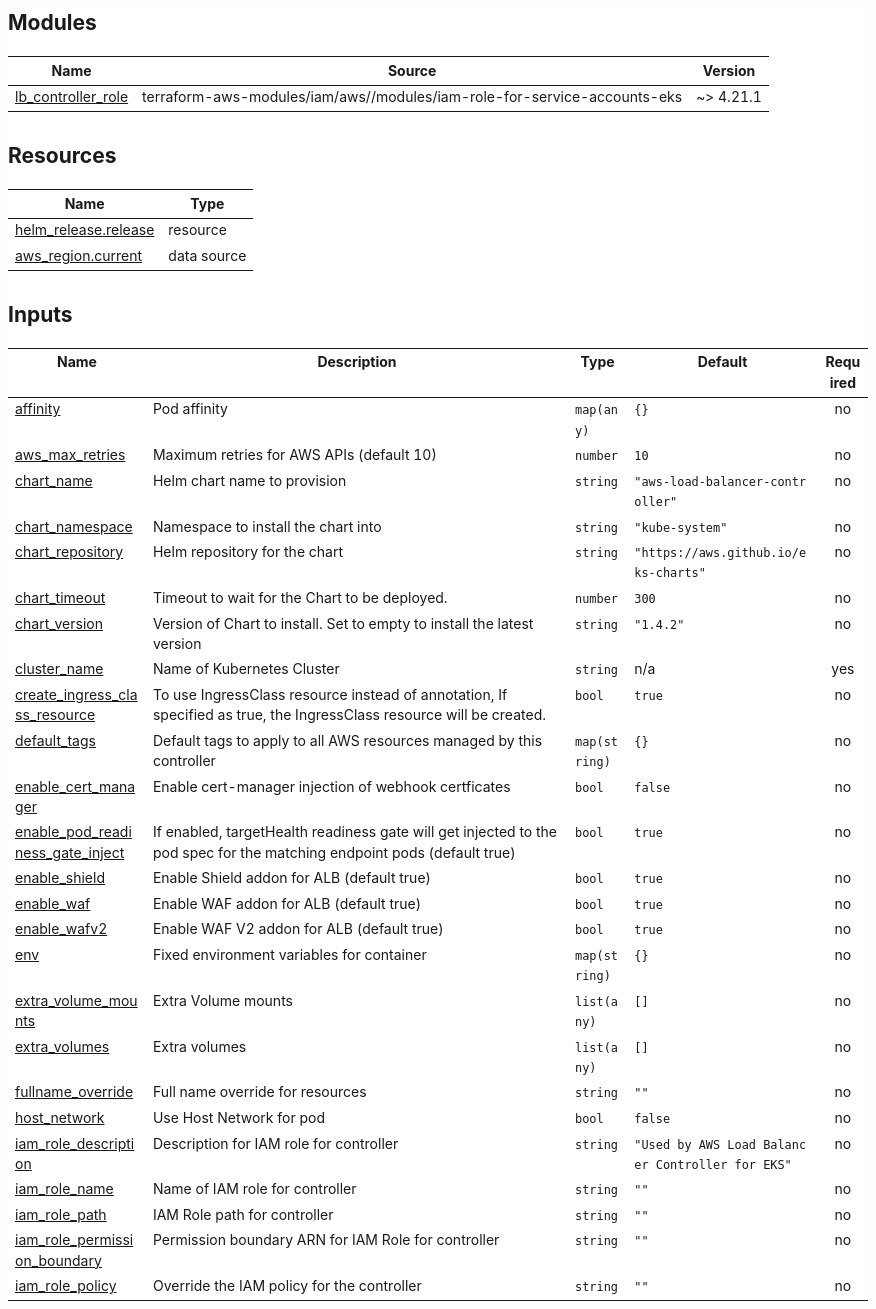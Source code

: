 ## Modules

| Name | Source | Version |
|------|--------|---------|
| <a name="module_lb_controller_role"></a> [lb\_controller\_role](#module\_lb\_controller\_role) | terraform-aws-modules/iam/aws//modules/iam-role-for-service-accounts-eks | ~> 4.21.1 |

## Resources

| Name | Type |
|------|------|
| [helm_release.release](https://registry.terraform.io/providers/hashicorp/helm/latest/docs/resources/release) | resource |
| [aws_region.current](https://registry.terraform.io/providers/hashicorp/aws/latest/docs/data-sources/region) | data source |

## Inputs

| Name | Description | Type | Default | Required |
|------|-------------|------|---------|:--------:|
| <a name="input_affinity"></a> [affinity](#input\_affinity) | Pod affinity | `map(any)` | `{}` | no |
| <a name="input_aws_max_retries"></a> [aws\_max\_retries](#input\_aws\_max\_retries) | Maximum retries for AWS APIs (default 10) | `number` | `10` | no |
| <a name="input_chart_name"></a> [chart\_name](#input\_chart\_name) | Helm chart name to provision | `string` | `"aws-load-balancer-controller"` | no |
| <a name="input_chart_namespace"></a> [chart\_namespace](#input\_chart\_namespace) | Namespace to install the chart into | `string` | `"kube-system"` | no |
| <a name="input_chart_repository"></a> [chart\_repository](#input\_chart\_repository) | Helm repository for the chart | `string` | `"https://aws.github.io/eks-charts"` | no |
| <a name="input_chart_timeout"></a> [chart\_timeout](#input\_chart\_timeout) | Timeout to wait for the Chart to be deployed. | `number` | `300` | no |
| <a name="input_chart_version"></a> [chart\_version](#input\_chart\_version) | Version of Chart to install. Set to empty to install the latest version | `string` | `"1.4.2"` | no |
| <a name="input_cluster_name"></a> [cluster\_name](#input\_cluster\_name) | Name of Kubernetes Cluster | `string` | n/a | yes |
| <a name="input_create_ingress_class_resource"></a> [create\_ingress\_class\_resource](#input\_create\_ingress\_class\_resource) | To use IngressClass resource instead of annotation, If specified as true, the IngressClass resource will be created. | `bool` | `true` | no |
| <a name="input_default_tags"></a> [default\_tags](#input\_default\_tags) | Default tags to apply to all AWS resources managed by this controller | `map(string)` | `{}` | no |
| <a name="input_enable_cert_manager"></a> [enable\_cert\_manager](#input\_enable\_cert\_manager) | Enable cert-manager injection of webhook certficates | `bool` | `false` | no |
| <a name="input_enable_pod_readiness_gate_inject"></a> [enable\_pod\_readiness\_gate\_inject](#input\_enable\_pod\_readiness\_gate\_inject) | If enabled, targetHealth readiness gate will get injected to the pod spec for the matching endpoint pods (default true) | `bool` | `true` | no |
| <a name="input_enable_shield"></a> [enable\_shield](#input\_enable\_shield) | Enable Shield addon for ALB (default true) | `bool` | `true` | no |
| <a name="input_enable_waf"></a> [enable\_waf](#input\_enable\_waf) | Enable WAF addon for ALB (default true) | `bool` | `true` | no |
| <a name="input_enable_wafv2"></a> [enable\_wafv2](#input\_enable\_wafv2) | Enable WAF V2 addon for ALB (default true) | `bool` | `true` | no |
| <a name="input_env"></a> [env](#input\_env) | Fixed environment variables for container | `map(string)` | `{}` | no |
| <a name="input_extra_volume_mounts"></a> [extra\_volume\_mounts](#input\_extra\_volume\_mounts) | Extra Volume mounts | `list(any)` | `[]` | no |
| <a name="input_extra_volumes"></a> [extra\_volumes](#input\_extra\_volumes) | Extra volumes | `list(any)` | `[]` | no |
| <a name="input_fullname_override"></a> [fullname\_override](#input\_fullname\_override) | Full name override for resources | `string` | `""` | no |
| <a name="input_host_network"></a> [host\_network](#input\_host\_network) | Use Host Network for pod | `bool` | `false` | no |
| <a name="input_iam_role_description"></a> [iam\_role\_description](#input\_iam\_role\_description) | Description for IAM role for controller | `string` | `"Used by AWS Load Balancer Controller for EKS"` | no |
| <a name="input_iam_role_name"></a> [iam\_role\_name](#input\_iam\_role\_name) | Name of IAM role for controller | `string` | `""` | no |
| <a name="input_iam_role_path"></a> [iam\_role\_path](#input\_iam\_role\_path) | IAM Role path for controller | `string` | `""` | no |
| <a name="input_iam_role_permission_boundary"></a> [iam\_role\_permission\_boundary](#input\_iam\_role\_permission\_boundary) | Permission boundary ARN for IAM Role for controller | `string` | `""` | no |
| <a name="input_iam_role_policy"></a> [iam\_role\_policy](#input\_iam\_role\_policy) | Override the IAM policy for the controller | `string` | `""` | no |